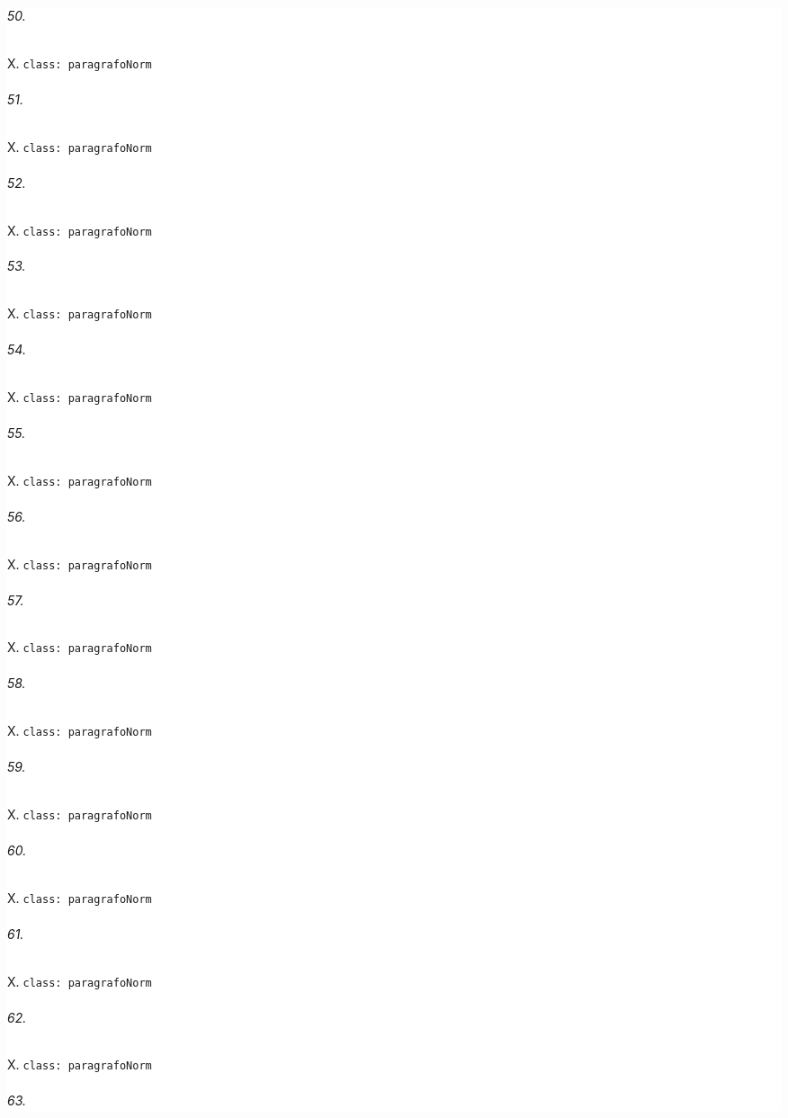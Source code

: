 ###### 50.

X. `class: paragrafoNorm`


###### 51.

X. `class: paragrafoNorm`


###### 52.

X. `class: paragrafoNorm`


###### 53.

X. `class: paragrafoNorm`


###### 54.

X. `class: paragrafoNorm`


###### 55.

X. `class: paragrafoNorm`


###### 56.

X. `class: paragrafoNorm`


###### 57.

X. `class: paragrafoNorm`


###### 58.

X. `class: paragrafoNorm`


###### 59.

X. `class: paragrafoNorm`


###### 60.

X. `class: paragrafoNorm`


###### 61.

X. `class: paragrafoNorm`


###### 62.

X. `class: paragrafoNorm`


###### 63.
